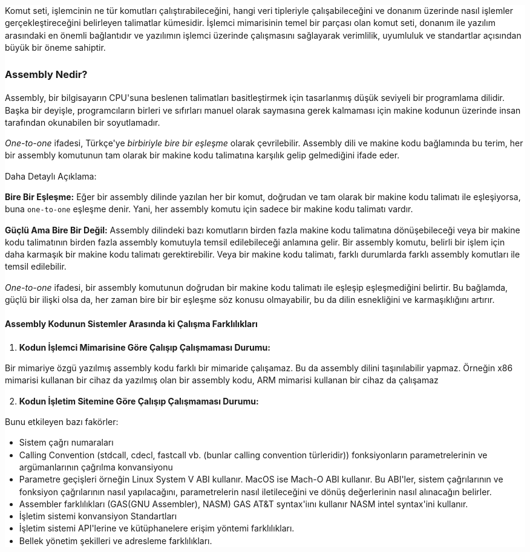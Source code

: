 Komut seti, işlemcinin ne tür komutları çalıştırabileceğini, hangi veri tipleriyle çalışabileceğini ve donanım üzerinde nasıl işlemler gerçekleştireceğini belirleyen 
talimatlar kümesidir. İşlemci mimarisinin temel bir parçası olan komut seti, donanım ile yazılım arasındaki en önemli bağlantıdır ve yazılımın işlemci üzerinde çalışmasını 
sağlayarak verimlilik, uyumluluk ve standartlar açısından büyük bir öneme sahiptir.

### Assembly Nedir?

Assembly, bir bilgisayarın CPU'suna beslenen talimatları basitleştirmek için tasarlanmış düşük seviyeli bir programlama dilidir.
Başka bir deyişle, programcıların birleri ve sıfırları manuel olarak saymasına gerek kalmaması için makine kodunun üzerinde insan tarafından okunabilen bir soyutlamadır.

_One-to-one_ ifadesi, Türkçe'ye _birbiriyle bire bir eşleşme_ olarak çevrilebilir. Assembly dili ve makine kodu bağlamında bu terim, her bir assembly komutunun 
tam olarak bir makine kodu talimatına karşılık gelip gelmediğini ifade eder.

Daha Detaylı Açıklama:

  **Bire Bir Eşleşme:**
      Eğer bir assembly dilinde yazılan her bir komut, doğrudan ve tam olarak bir makine kodu talimatı ile eşleşiyorsa, buna `one-to-one` eşleşme denir. 
      Yani, her assembly komutu için sadece bir makine kodu talimatı vardır.
    
  **Güçlü Ama Bire Bir Değil:**
     Assembly dilindeki bazı komutların birden fazla makine kodu talimatına dönüşebileceği veya bir makine kodu talimatının birden fazla assembly komutuyla temsil edilebileceği 
     anlamına gelir. Bir assembly komutu, belirli bir işlem için daha karmaşık bir makine kodu talimatı gerektirebilir. Veya bir makine kodu talimatı, farklı durumlarda farklı 
     assembly komutları ile temsil edilebilir.

_One-to-one_ ifadesi, bir assembly komutunun doğrudan bir makine kodu talimatı ile eşleşip eşleşmediğini belirtir. 
Bu bağlamda, güçlü bir ilişki olsa da, her zaman bire bir bir eşleşme söz konusu olmayabilir, bu da dilin esnekliğini ve karmaşıklığını artırır.

#### Assembly Kodunun Sistemler Arasında ki Çalışma Farklılıkları

1. **Kodun İşlemci Mimarisine Göre Çalışıp Çalışmaması Durumu:**

Bir mimariye özgü yazılmış assembly kodu farklı bir mimaride çalışamaz. Bu da assembly dilini taşınılabilir yapmaz.
Örneğin x86 mimarisi kullanan bir cihaz da yazılmış olan bir assembly kodu, ARM mimarisi kullanan bir cihaz da çalışamaz

2. **Kodun İşletim Sitemine Göre Çalışıp Çalışmaması Durumu:**

Bunu etkileyen bazı fakörler:

- Sistem çağrı numaraları
- Calling Convention (stdcall, cdecl, fastcall vb. (bunlar calling convention türleridir)) fonksiyonların parametrelerinin ve argümanlarının çağrılma konvansiyonu
- Parametre geçişleri örneğin Linux System V ABI kullanır. MacOS ise Mach-O ABI kullanır. Bu ABI'ler, sistem çağrılarının ve fonksiyon çağrılarının nasıl yapılacağını, parametrelerin nasıl iletileceğini ve dönüş değerlerinin nasıl alınacağın belirler.
- Assembler farklılıkları (GAS(GNU Assembler), NASM) GAS AT&T syntax'iını kullanır NASM intel syntax'ini kullanır.
- İşletim sistemi konvansiyon Standartları
- İşletim sistemi API'lerine ve kütüphanelere erişim yöntemi farklılıkları.
- Bellek yönetim şekilleri ve adresleme farklılıkları.
